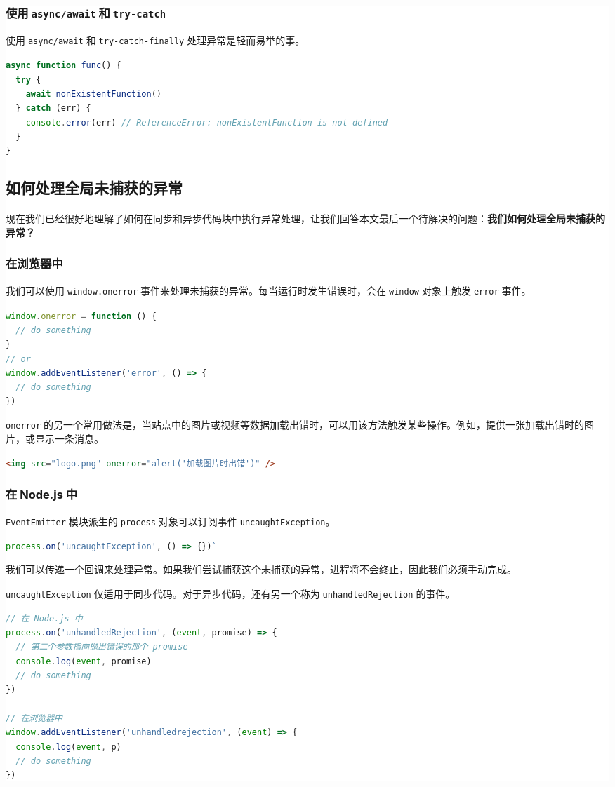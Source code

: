 ### 使用 `async/await` 和 `try-catch`

使用 `async/await` 和 `try-catch-finally` 处理异常是轻而易举的事。

```js
async function func() {
  try {
    await nonExistentFunction()
  } catch (err) {
    console.error(err) // ReferenceError: nonExistentFunction is not defined
  }
}
```

## 如何处理全局未捕获的异常

现在我们已经很好地理解了如何在同步和异步代码块中执行异常处理，让我们回答本文最后一个待解决的问题：**我们如何处理全局未捕获的异常？**

### 在浏览器中

我们可以使用 `window.onerror` 事件来处理未捕获的异常。每当运行时发生错误时，会在 `window` 对象上触发 `error` 事件。

```js
window.onerror = function () {
  // do something
}
// or
window.addEventListener('error', () => {
  // do something
})
```

`onerror` 的另一个常用做法是，当站点中的图片或视频等数据加载出错时，可以用该方法触发某些操作。例如，提供一张加载出错时的图片，或显示一条消息。

```html
<img src="logo.png" onerror="alert('加载图片时出错')" />
```

### 在 Node.js 中

`EventEmitter` 模块派生的 `process` 对象可以订阅事件 `uncaughtException`。

```js
process.on('uncaughtException', () => {})`
```

我们可以传递一个回调来处理异常。如果我们尝试捕获这个未捕获的异常，进程将不会终止，因此我们必须手动完成。

`uncaughtException` 仅适用于同步代码。对于异步代码，还有另一个称为 `unhandledRejection` 的事件。

```js
// 在 Node.js 中
process.on('unhandledRejection', (event, promise) => {
  // 第二个参数指向抛出错误的那个 promise
  console.log(event, promise)
  // do something
})

// 在浏览器中
window.addEventListener('unhandledrejection', (event) => {
  console.log(event, p)
  // do something
})
```
